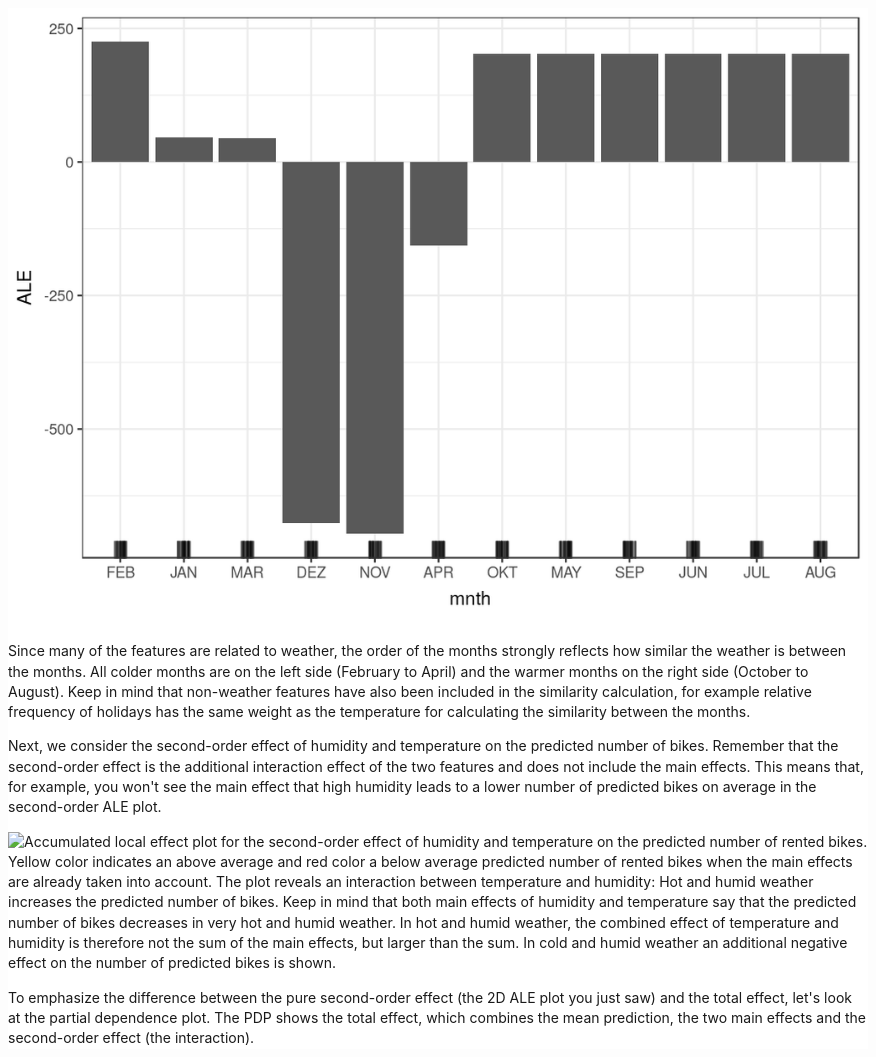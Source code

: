 ![ALE plot for the categorical feature 'month'. The months are ordered by their similarity to each other, based on the distributions of the other features by month. We observe that January, March and April, but especially December and November, have a lower effect on the predicted number of rented bikes compared to the other months.](images/ale-bike-cat-1.png)

Since many of the features are related to weather, the order of the months strongly reflects how similar the weather is between the months.
All colder months are on the left side (February to April) and the warmer months on the right side (October to August). 
Keep in mind that non-weather features have also been included in the similarity calculation, for example relative frequency of holidays has the same weight as the temperature for calculating the similarity between the months.

Next, we consider the second-order effect of humidity and temperature on the predicted number of bikes.
Remember that the second-order effect is the additional interaction effect of the two features and does not include the main effects. 
This means that, for example, you won't see the main effect that high humidity leads to a lower number of predicted bikes on average in the second-order ALE plot.

![Accumulated local effect plot for the second-order effect of humidity and temperature on the predicted number of rented bikes. Yellow color indicates an above average and red color a below average predicted number of rented bikes when the main effects are already taken into account. The plot reveals an interaction between temperature and humidity: Hot and humid weather increases the predicted number of bikes. Keep in mind that both main effects of humidity and temperature say that the predicted number of bikes decreases in very hot and humid weather. In hot and humid weather, the combined effect of temperature and humidity is therefore not the sum of the main effects, but larger than the sum. In cold and humid weather an additional negative effect on the number of predicted bikes is shown.](images/ale-bike-2d-1.png)

To emphasize the difference between the pure second-order effect (the 2D ALE plot you just saw) and the total effect, let's look at the partial dependence plot.
The PDP shows the total effect, which combines the mean prediction, the two main effects and the second-order effect (the interaction).
